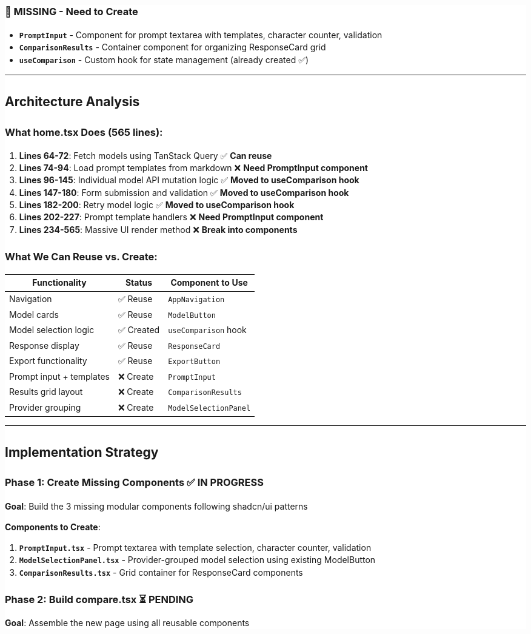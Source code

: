 ### 🔧 MISSING - Need to Create  
- **`PromptInput`** - Component for prompt textarea with templates, character counter, validation
- **`ComparisonResults`** - Container component for organizing ResponseCard grid
- **`useComparison`** - Custom hook for state management (already created ✅)

---

## Architecture Analysis

### What home.tsx Does (565 lines):
1. **Lines 64-72**: Fetch models using TanStack Query ✅ **Can reuse**
2. **Lines 74-94**: Load prompt templates from markdown ❌ **Need PromptInput component**
3. **Lines 96-145**: Individual model API mutation logic ✅ **Moved to useComparison hook**
4. **Lines 147-180**: Form submission and validation ✅ **Moved to useComparison hook**  
5. **Lines 182-200**: Retry model logic ✅ **Moved to useComparison hook**
6. **Lines 202-227**: Prompt template handlers ❌ **Need PromptInput component**
7. **Lines 234-565**: Massive UI render method ❌ **Break into components**

### What We Can Reuse vs. Create:

| Functionality | Status | Component to Use |
|---------------|--------|------------------|
| Navigation | ✅ Reuse | `AppNavigation` |
| Model cards | ✅ Reuse | `ModelButton` | 
| Model selection logic | ✅ Created | `useComparison` hook |
| Response display | ✅ Reuse | `ResponseCard` |
| Export functionality | ✅ Reuse | `ExportButton` |
| Prompt input + templates | ❌ Create | `PromptInput` |
| Results grid layout | ❌ Create | `ComparisonResults` |
| Provider grouping | ❌ Create | `ModelSelectionPanel` |

---

## Implementation Strategy

### Phase 1: Create Missing Components ✅ IN PROGRESS
**Goal**: Build the 3 missing modular components following shadcn/ui patterns

**Components to Create**:
1. **`PromptInput.tsx`** - Prompt textarea with template selection, character counter, validation
2. **`ModelSelectionPanel.tsx`** - Provider-grouped model selection using existing ModelButton  
3. **`ComparisonResults.tsx`** - Grid container for ResponseCard components

### Phase 2: Build compare.tsx ⏳ PENDING
**Goal**: Assemble the new page using all reusable components
